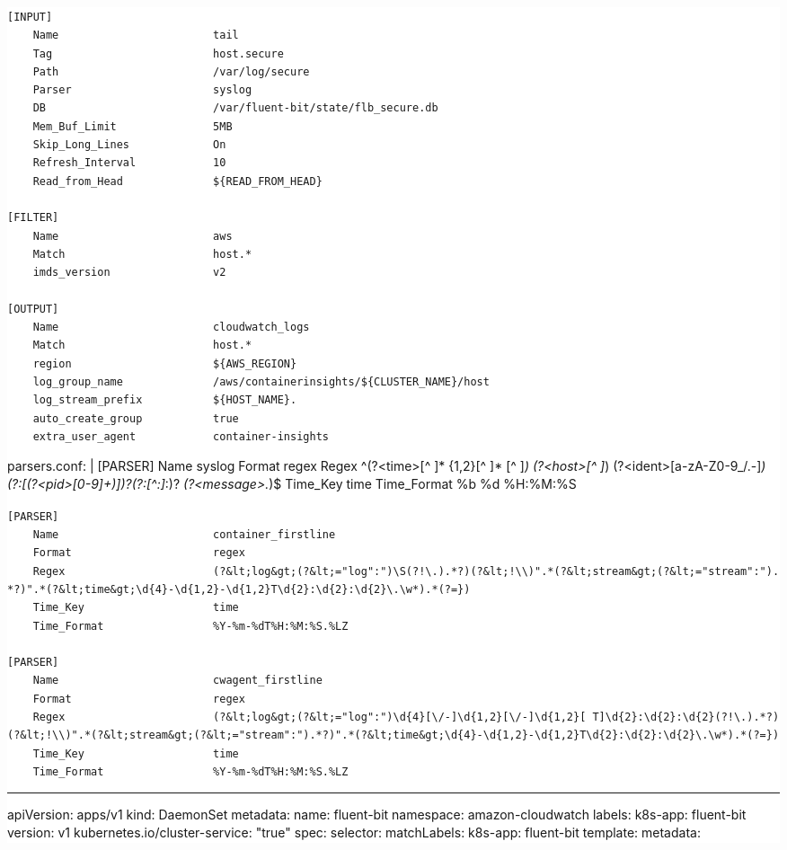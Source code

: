     [INPUT]
        Name                        tail
        Tag                         host.secure
        Path                        /var/log/secure
        Parser                      syslog
        DB                          /var/fluent-bit/state/flb_secure.db
        Mem_Buf_Limit               5MB
        Skip_Long_Lines             On
        Refresh_Interval            10
        Read_from_Head              ${READ_FROM_HEAD}

    [FILTER]
        Name                        aws
        Match                       host.*
        imds_version                v2

    [OUTPUT]
        Name                        cloudwatch_logs
        Match                       host.*
        region                      ${AWS_REGION}
        log_group_name              /aws/containerinsights/${CLUSTER_NAME}/host
        log_stream_prefix           ${HOST_NAME}.
        auto_create_group           true
        extra_user_agent            container-insights

  parsers.conf: |
    [PARSER]
        Name                        syslog
        Format                      regex
        Regex                       ^(?&lt;time&gt;[^ ]* {1,2}[^ ]* [^ ]*) (?&lt;host&gt;[^ ]*) (?&lt;ident&gt;[a-zA-Z0-9_\/\.\-]*)(?:\[(?&lt;pid&gt;[0-9]+)\])?(?:[^\:]*\:)? *(?&lt;message&gt;.*)$
        Time_Key                    time
        Time_Format                 %b %d %H:%M:%S

    [PARSER]
        Name                        container_firstline
        Format                      regex
        Regex                       (?&lt;log&gt;(?&lt;="log":")\S(?!\.).*?)(?&lt;!\\)".*(?&lt;stream&gt;(?&lt;="stream":").*?)".*(?&lt;time&gt;\d{4}-\d{1,2}-\d{1,2}T\d{2}:\d{2}:\d{2}\.\w*).*(?=})
        Time_Key                    time
        Time_Format                 %Y-%m-%dT%H:%M:%S.%LZ

    [PARSER]
        Name                        cwagent_firstline
        Format                      regex
        Regex                       (?&lt;log&gt;(?&lt;="log":")\d{4}[\/-]\d{1,2}[\/-]\d{1,2}[ T]\d{2}:\d{2}:\d{2}(?!\.).*?)(?&lt;!\\)".*(?&lt;stream&gt;(?&lt;="stream":").*?)".*(?&lt;time&gt;\d{4}-\d{1,2}-\d{1,2}T\d{2}:\d{2}:\d{2}\.\w*).*(?=})
        Time_Key                    time
        Time_Format                 %Y-%m-%dT%H:%M:%S.%LZ
---
apiVersion: apps/v1
kind: DaemonSet
metadata:
  name: fluent-bit
  namespace: amazon-cloudwatch
  labels:
    k8s-app: fluent-bit
    version: v1
    kubernetes.io/cluster-service: "true"
spec:
  selector:
    matchLabels:
      k8s-app: fluent-bit
  template:
    metadata:
